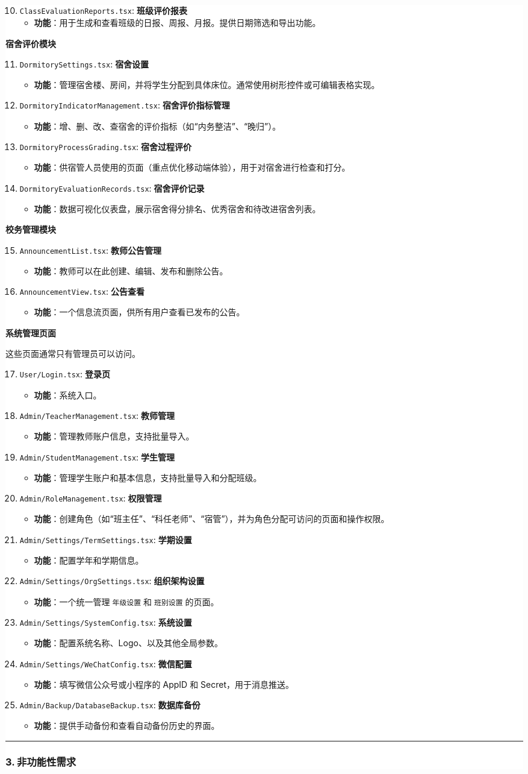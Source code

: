 10. `ClassEvaluationReports.tsx`: **班级评价报表** 
    *   **功能**：用于生成和查看班级的日报、周报、月报。提供日期筛选和导出功能。

**宿舍评价模块**

11. `DormitorySettings.tsx`: **宿舍设置**
    *   **功能**：管理宿舍楼、房间，并将学生分配到具体床位。通常使用树形控件或可编辑表格实现。

12. `DormitoryIndicatorManagement.tsx`: **宿舍评价指标管理**
    *   **功能**：增、删、改、查宿舍的评价指标（如“内务整洁”、“晚归”）。

13. `DormitoryProcessGrading.tsx`: **宿舍过程评价**
    *   **功能**：供宿管人员使用的页面（重点优化移动端体验），用于对宿舍进行检查和打分。

14. `DormitoryEvaluationRecords.tsx`: **宿舍评价记录**
    *   **功能**：数据可视化仪表盘，展示宿舍得分排名、优秀宿舍和待改进宿舍列表。

**校务管理模块**

15. `AnnouncementList.tsx`: **教师公告管理**
    *   **功能**：教师可以在此创建、编辑、发布和删除公告。

16. `AnnouncementView.tsx`: **公告查看**
    *   **功能**：一个信息流页面，供所有用户查看已发布的公告。

**系统管理页面**

这些页面通常只有管理员可以访问。

17. `User/Login.tsx`: **登录页**
    *   **功能**：系统入口。

18. `Admin/TeacherManagement.tsx`: **教师管理**
    *   **功能**：管理教师账户信息，支持批量导入。

19. `Admin/StudentManagement.tsx`: **学生管理**
    *   **功能**：管理学生账户和基本信息，支持批量导入和分配班级。

20. `Admin/RoleManagement.tsx`: **权限管理**
    *   **功能**：创建角色（如“班主任”、“科任老师”、“宿管”），并为角色分配可访问的页面和操作权限。

21. `Admin/Settings/TermSettings.tsx`: **学期设置**
    *   **功能**：配置学年和学期信息。

22. `Admin/Settings/OrgSettings.tsx`: **组织架构设置**
    *   **功能**：一个统一管理 `年级设置` 和 `班别设置` 的页面。

23. `Admin/Settings/SystemConfig.tsx`: **系统设置**
    *   **功能**：配置系统名称、Logo、以及其他全局参数。

24. `Admin/Settings/WeChatConfig.tsx`: **微信配置**
    *   **功能**：填写微信公众号或小程序的 AppID 和 Secret，用于消息推送。

25. `Admin/Backup/DatabaseBackup.tsx`: **数据库备份**
    *   **功能**：提供手动备份和查看自动备份历史的界面。


---

### 3. 非功能性需求
